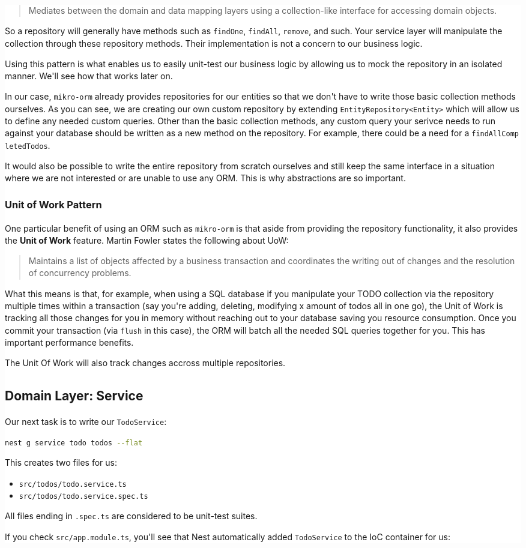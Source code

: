 > Mediates between the domain and data mapping layers using a collection-like interface for accessing domain objects.

So a repository will generally have methods such as `findOne`, `findAll`, `remove`, and such. Your service layer will manipulate the collection through these repository methods. Their implementation is not a concern to our business logic.

Using this pattern is what enables us to easily unit-test our business logic by allowing us to mock the repository in an isolated manner. We'll see how that works later on.

In our case, `mikro-orm` already provides repositories for our entities so that we don't have to write those basic collection methods ourselves. As you can see, we are creating our own custom repository by extending `EntityRepository<Entity>` which will allow us to define any needed custom queries. Other than the basic collection methods, any custom query your serivce needs to run against your database should be written as a new method on the repository. For example, there could be a need for a `findAllCompletedTodos`.

It would also be possible to write the entire repository from scratch ourselves and still keep the same interface in a situation where we are not interested or are unable to use any ORM. This is why abstractions are so important.

### Unit of Work Pattern

One particular benefit of using an ORM such as `mikro-orm` is that aside from providing the repository functionality, it also provides the **Unit of Work** feature. Martin Fowler states the following about UoW:

> Maintains a list of objects affected by a business transaction and coordinates the writing out of changes and the resolution of concurrency problems.

What this means is that, for example, when using a SQL database if you manipulate your TODO collection via the repository multiple times within a transaction (say you're adding, deleting, modifying x amount of todos all in one go), the Unit of Work is tracking all those changes for you in memory without reaching out to your database saving you resource consumption. Once you commit your transaction (via `flush` in this case), the ORM will batch all the needed SQL queries together for you. This has important performance benefits.

The Unit Of Work will also track changes accross multiple repositories.

## Domain Layer: Service

Our next task is to write our `TodoService`:

```bash
nest g service todo todos --flat
```

This creates two files for us:

- `src/todos/todo.service.ts`
- `src/todos/todo.service.spec.ts`

All files ending in `.spec.ts` are considered to be unit-test suites.

If you check `src/app.module.ts`, you'll see that Nest automatically added `TodoService` to the IoC container for us:
